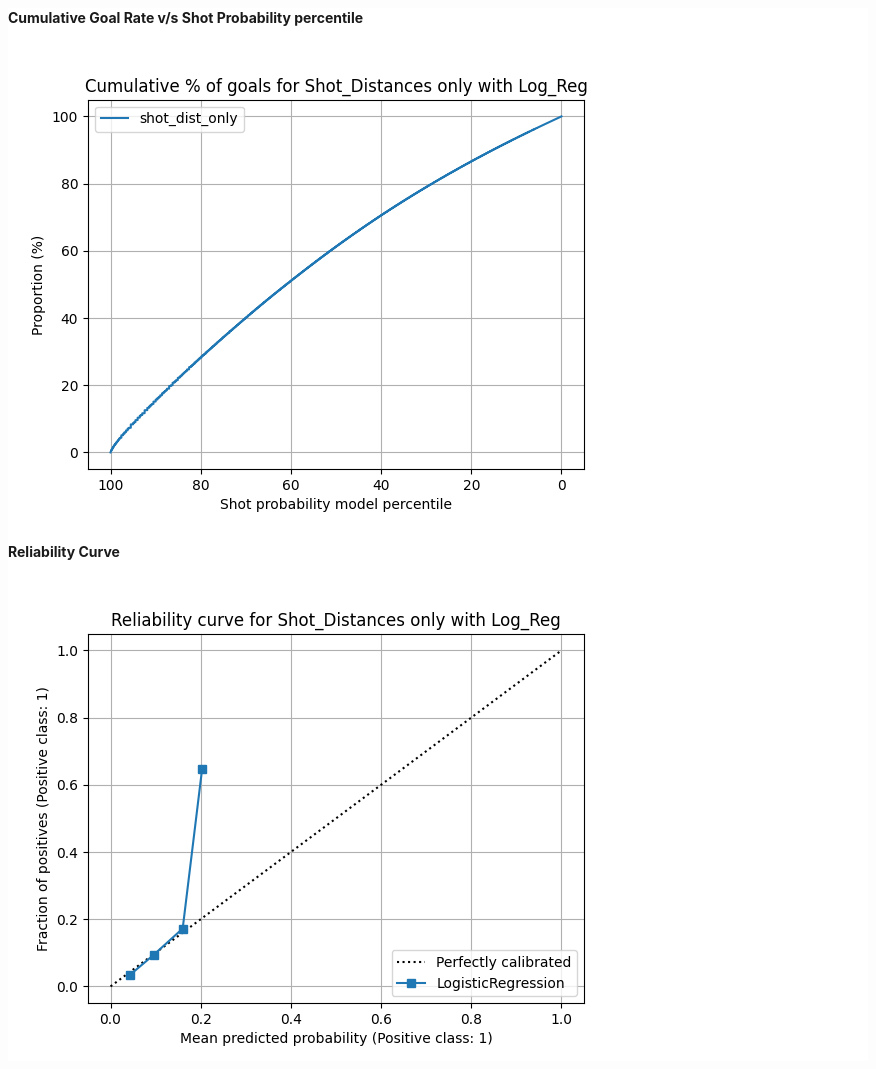 **Cumulative Goal Rate v/s Shot Probability percentile**

![Image](images/part3/Log_Reg_cumulativegoalrate_shot_dist_only.png)

**Reliability Curve**

![Image](images/part3/Log_Reg_calibration_shot_dist_only.png)
